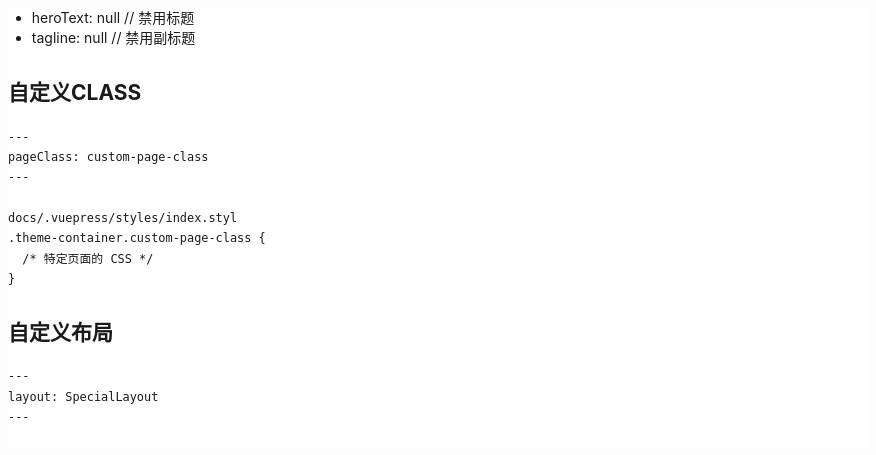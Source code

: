 - heroText: null // 禁用标题
- tagline: null  // 禁用副标题


## 自定义CLASS
```
---
pageClass: custom-page-class 
---

docs/.vuepress/styles/index.styl
.theme-container.custom-page-class {
  /* 特定页面的 CSS */
}
```

## 自定义布局
```
---
layout: SpecialLayout
---


```



